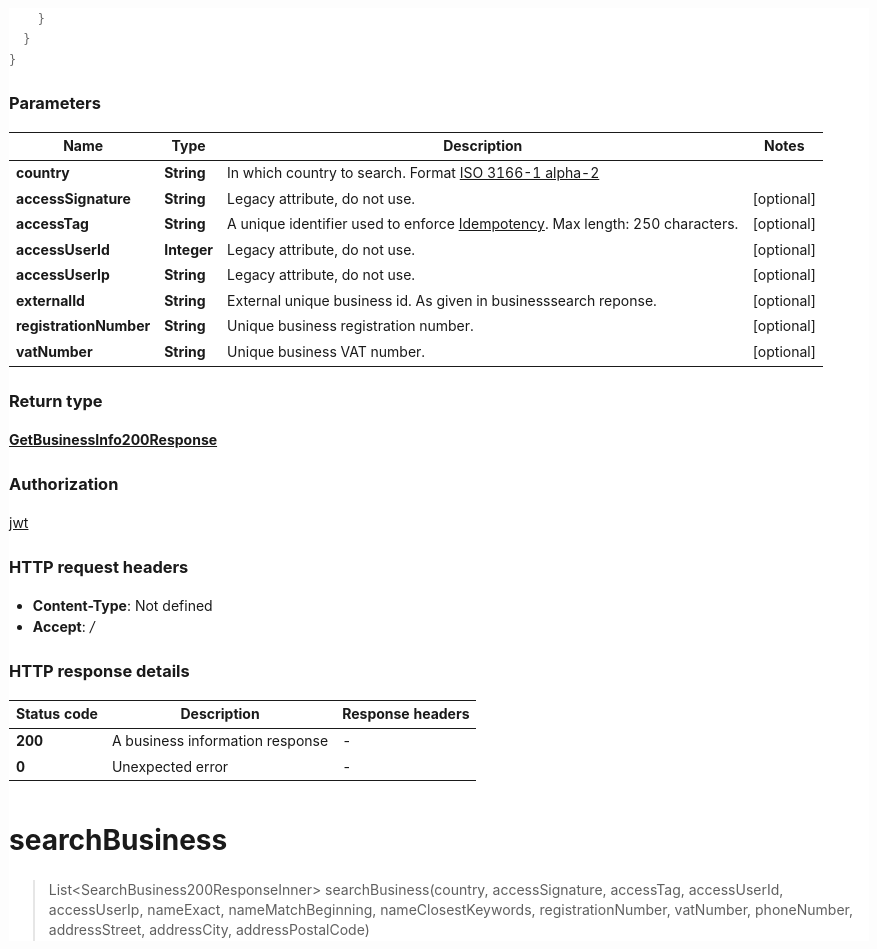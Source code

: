 ```java
    }
  }
}
```

### Parameters

| Name | Type | Description  | Notes |
|------------- | ------------- | ------------- | -------------|
| **country** | **String**| In which country to search. Format [ISO 3166-1 alpha-2](/guide/api-basics/data-format.html#countries)  | |
| **accessSignature** | **String**| Legacy attribute, do not use.  | [optional] |
| **accessTag** | **String**| A unique identifier used to enforce [Idempotency](/guide/api-basics/idempotency.html). Max length: 250 characters.  | [optional] |
| **accessUserId** | **Integer**| Legacy attribute, do not use.  | [optional] |
| **accessUserIp** | **String**| Legacy attribute, do not use.  | [optional] |
| **externalId** | **String**| External unique business id. As given in businesssearch reponse. | [optional] |
| **registrationNumber** | **String**| Unique business registration number. | [optional] |
| **vatNumber** | **String**| Unique business VAT number. | [optional] |

### Return type

[**GetBusinessInfo200Response**](GetBusinessInfo200Response.md)

### Authorization

[jwt](../README.md#jwt)

### HTTP request headers

 - **Content-Type**: Not defined
 - **Accept**: */*

### HTTP response details
| Status code | Description | Response headers |
|-------------|-------------|------------------|
| **200** | A business information response |  -  |
| **0** | Unexpected error |  -  |

<a id="searchBusiness"></a>
# **searchBusiness**
> List&lt;SearchBusiness200ResponseInner&gt; searchBusiness(country, accessSignature, accessTag, accessUserId, accessUserIp, nameExact, nameMatchBeginning, nameClosestKeywords, registrationNumber, vatNumber, phoneNumber, addressStreet, addressCity, addressPostalCode)
